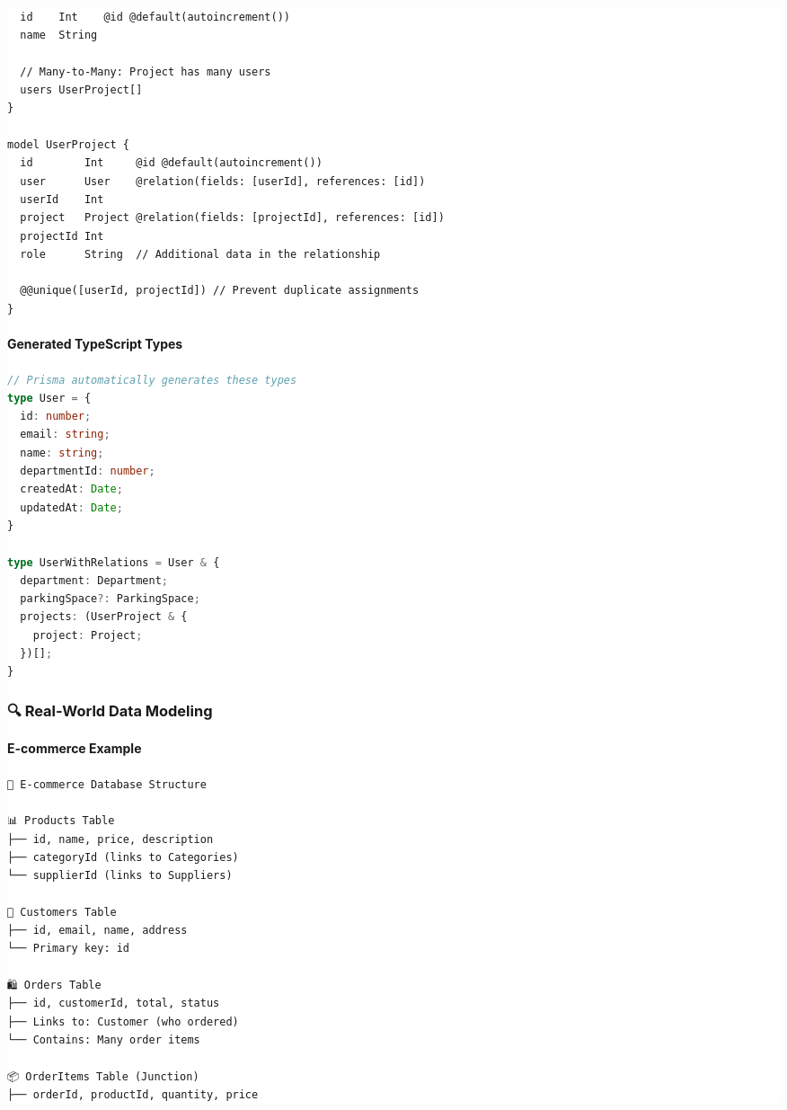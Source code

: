 ```prisma
  id    Int    @id @default(autoincrement())
  name  String
  
  // Many-to-Many: Project has many users
  users UserProject[]
}

model UserProject {
  id        Int     @id @default(autoincrement())
  user      User    @relation(fields: [userId], references: [id])
  userId    Int
  project   Project @relation(fields: [projectId], references: [id])
  projectId Int
  role      String  // Additional data in the relationship
  
  @@unique([userId, projectId]) // Prevent duplicate assignments
}
```

#### **Generated TypeScript Types**

```typescript
// Prisma automatically generates these types
type User = {
  id: number;
  email: string;
  name: string;
  departmentId: number;
  createdAt: Date;
  updatedAt: Date;
}

type UserWithRelations = User & {
  department: Department;
  parkingSpace?: ParkingSpace;
  projects: (UserProject & {
    project: Project;
  })[];
}
```

### 🔍 Real-World Data Modeling

#### **E-commerce Example**

```
🛒 E-commerce Database Structure

📊 Products Table
├── id, name, price, description
├── categoryId (links to Categories)
└── supplierId (links to Suppliers)

👥 Customers Table  
├── id, email, name, address
└── Primary key: id

🛍️ Orders Table
├── id, customerId, total, status
├── Links to: Customer (who ordered)
└── Contains: Many order items

📦 OrderItems Table (Junction)
├── orderId, productId, quantity, price
```